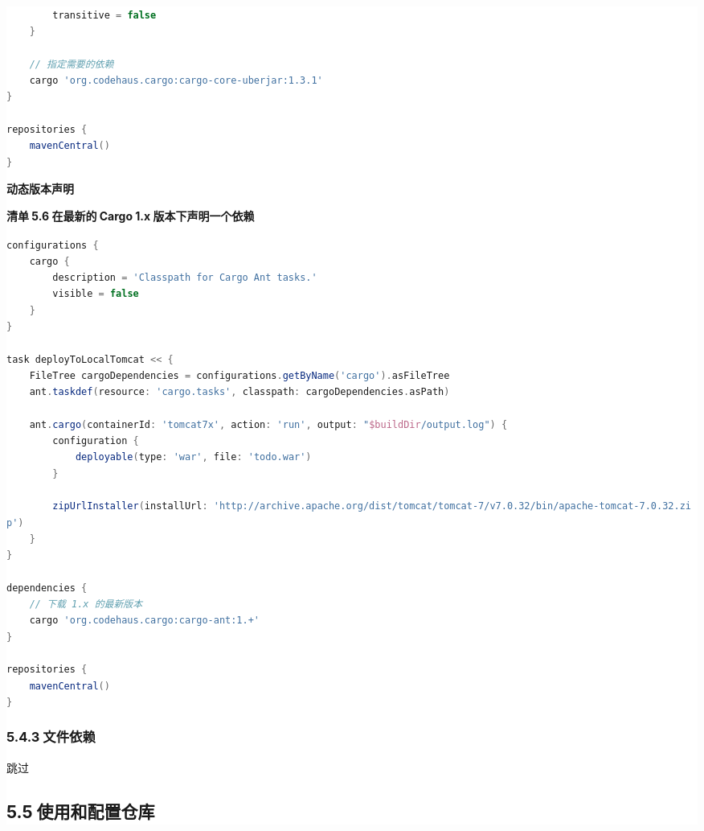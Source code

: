 ```gradle
        transitive = false
    }

    // 指定需要的依赖
    cargo 'org.codehaus.cargo:cargo-core-uberjar:1.3.1'
}

repositories {
    mavenCentral()
}
```

**动态版本声明**

**清单 5.6 在最新的 Cargo 1.x 版本下声明一个依赖**
```gradle
configurations {
    cargo {
        description = 'Classpath for Cargo Ant tasks.'
        visible = false
    }
}

task deployToLocalTomcat << {
    FileTree cargoDependencies = configurations.getByName('cargo').asFileTree
    ant.taskdef(resource: 'cargo.tasks', classpath: cargoDependencies.asPath)

    ant.cargo(containerId: 'tomcat7x', action: 'run', output: "$buildDir/output.log") {
        configuration {
            deployable(type: 'war', file: 'todo.war')
        }

        zipUrlInstaller(installUrl: 'http://archive.apache.org/dist/tomcat/tomcat-7/v7.0.32/bin/apache-tomcat-7.0.32.zip')
    }
}

dependencies {
    // 下载 1.x 的最新版本
    cargo 'org.codehaus.cargo:cargo-ant:1.+'
}

repositories {
    mavenCentral()
}
```

### 5.4.3 文件依赖

跳过

## 5.5 使用和配置仓库
